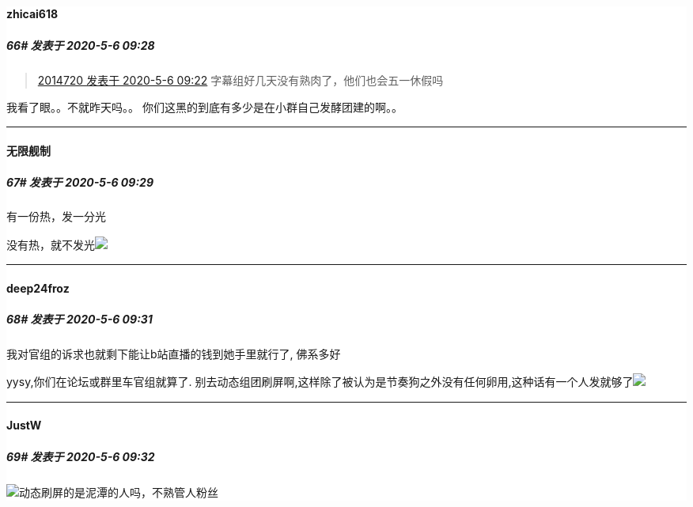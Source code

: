 ####  zhicai618  
##### 66#       发表于 2020-5-6 09:28



<blockquote><a href="httphttps://bbs.saraba1st.com/2b/forum.php?mod=redirect&amp;goto=findpost&amp;pid=47317369&amp;ptid=1932768" target="_blank">2014720 发表于 2020-5-6 09:22</a>
字幕组好几天没有熟肉了，他们也会五一休假吗</blockquote>
我看了眼。。不就昨天吗。。
你们这黑的到底有多少是在小群自己发酵团建的啊。。







-----

####  无限舰制  
##### 67#       发表于 2020-5-6 09:29




有一份热，发一分光


没有热，就不发光<img src="https://static.saraba1st.com/image/smiley/face2017/067.png" referrerpolicy="no-referrer">







-----

####  deep24froz  
##### 68#       发表于 2020-5-6 09:31




我对官组的诉求也就剩下能让b站直播的钱到她手里就行了, 佛系多好


yysy,你们在论坛或群里车官组就算了. 别去动态组团刷屏啊,这样除了被认为是节奏狗之外没有任何卵用,这种话有一个人发就够了<img src="https://static.saraba1st.com/image/smiley/face2017/067.png" referrerpolicy="no-referrer">







-----

####  JustW  
##### 69#       发表于 2020-5-6 09:32



<img src="https://static.saraba1st.com/image/smiley/face2017/068.png" referrerpolicy="no-referrer">动态刷屏的是泥潭的人吗，不熟管人粉丝


